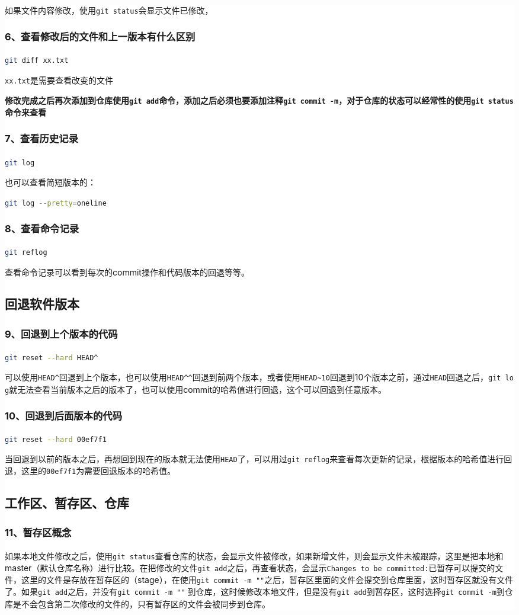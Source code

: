 如果文件内容修改，使用`git status`会显示文件已修改，

### 6、查看修改后的文件和上一版本有什么区别

```sh
git diff xx.txt
```

`xx.txt`是需要查看改变的文件

**修改完成之后再次添加到仓库使用`git add`命令，添加之后必须也要添加注释`git commit -m`，对于仓库的状态可以经常性的使用`git status`命令来查看**

### 7、查看历史记录

```sh
git log
```

也可以查看简短版本的：

```sh
git log --pretty=oneline
```

### 8、查看命令记录

```sh
git reflog
```

查看命令记录可以看到每次的commit操作和代码版本的回退等等。

## 回退软件版本

### 9、回退到上个版本的代码

```sh
git reset --hard HEAD^
```

可以使用`HEAD^`回退到上个版本，也可以使用`HEAD^^`回退到前两个版本，或者使用`HEAD~10`回退到10个版本之前，通过`HEAD`回退之后，`git log`就无法查看当前版本之后的版本了，也可以使用commit的哈希值进行回退，这个可以回退到任意版本。

### 10、回退到后面版本的代码

```sh
git reset --hard 00ef7f1
```

当回退到以前的版本之后，再想回到现在的版本就无法使用`HEAD`了，可以用过`git reflog`来查看每次更新的记录，根据版本的哈希值进行回退，这里的`00ef7f1`为需要回退版本的哈希值。

## 工作区、暂存区、仓库

### 11、暂存区概念

如果本地文件修改之后，使用`git status`查看仓库的状态，会显示文件被修改，如果新增文件，则会显示文件未被跟踪，这里是把本地和master（默认仓库名称）进行比较。在把修改的文件`git add`之后，再查看状态，会显示`Changes to be committed:`已暂存可以提交的文件，这里的文件是存放在暂存区的（stage），在使用`git commit -m ""`之后，暂存区里面的文件会提交到仓库里面，这时暂存区就没有文件了。如果`git add`之后，并没有`git commit -m ""` 到仓库，这时候修改本地文件，但是没有`git add`到暂存区，这时选择`git commit -m`到仓库是不会包含第二次修改的文件的，只有暂存区的文件会被同步到仓库。
